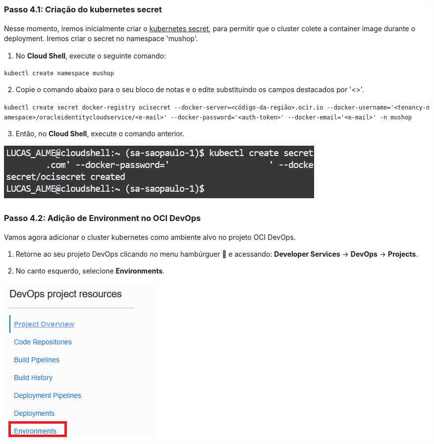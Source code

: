 ### <a name="Passo4.1"></a> Passo 4.1: Criação do kubernetes secret

Nesse momento, iremos inicialmente criar o [kubernetes secret](https://kubernetes.io/docs/concepts/configuration/secret/), para permitir que o cluster colete a container image durante o deployment. Iremos criar o secret no namespace 'mushop'.

1. No **Cloud Shell**, execute o seguinte comando:

```shell
kubectl create namespace mushop
```

2. Copie o comando abaixo para o seu bloco de notas e o edite substituindo os campos destacados por '<>'.

```shell
kubectl create secret docker-registry ocisecret --docker-server=<código-da-região>.ocir.io --docker-username='<tenancy-namespace>/oracleidentitycloudservice/<e-mail>' --docker-password='<auth-token>' --docker-email='<e-mail>' -n mushop
 ```

3. Então, no **Cloud Shell**, execute o comando anterior.

![](./Images/secret_created.png)

### <a name="Passo4.2"></a> Passo 4.2: Adição de Environment no OCI DevOps
Vamos agora adicionar o cluster kubernetes como ambiente alvo no projeto OCI DevOps.

1. Retorne ao seu projeto DevOps clicando no menu hambúrguer 🍔 e acessando: **Developer Services** → **DevOps** → **Projects**.

2. No canto esquerdo, selecione **Environments**.
         
![](./Images/040-LAB4.png)
